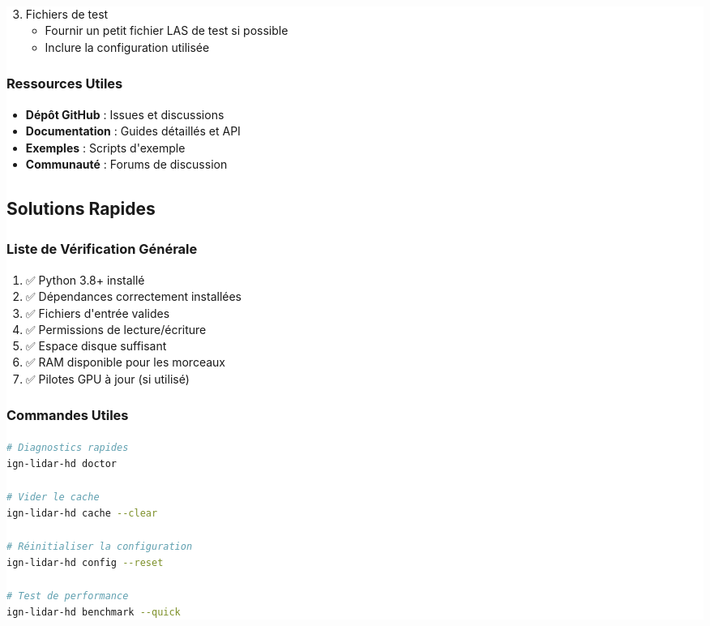 3. Fichiers de test
   - Fournir un petit fichier LAS de test si possible
   - Inclure la configuration utilisée

### Ressources Utiles

- **Dépôt GitHub** : Issues et discussions
- **Documentation** : Guides détaillés et API
- **Exemples** : Scripts d'exemple
- **Communauté** : Forums de discussion

## Solutions Rapides

### Liste de Vérification Générale

1. ✅ Python 3.8+ installé
2. ✅ Dépendances correctement installées
3. ✅ Fichiers d'entrée valides
4. ✅ Permissions de lecture/écriture
5. ✅ Espace disque suffisant
6. ✅ RAM disponible pour les morceaux
7. ✅ Pilotes GPU à jour (si utilisé)

### Commandes Utiles

```bash
# Diagnostics rapides
ign-lidar-hd doctor

# Vider le cache
ign-lidar-hd cache --clear

# Réinitialiser la configuration
ign-lidar-hd config --reset

# Test de performance
ign-lidar-hd benchmark --quick
```
